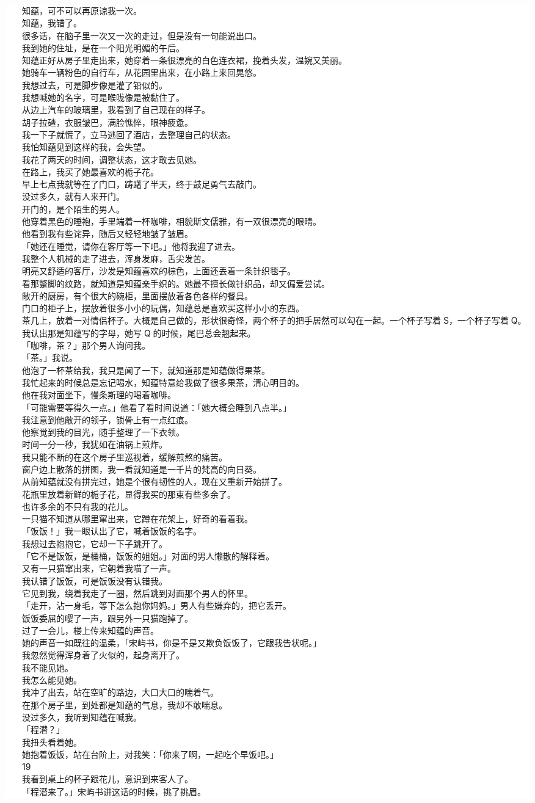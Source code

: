 &emsp;&emsp;知蕴，可不可以再原谅我一次。  
&emsp;&emsp;知蕴，我错了。  
&emsp;&emsp;很多话，在脑子里一次又一次的走过，但是没有一句能说出口。  
&emsp;&emsp;我到她的住址，是在一个阳光明媚的午后。  
&emsp;&emsp;知蕴正好从房子里走出来，她穿着一条很漂亮的白色连衣裙，挽着头发，温婉又美丽。  
&emsp;&emsp;她骑车一辆粉色的自行车，从花园里出来，在小路上来回晃悠。  
&emsp;&emsp;我想过去，可是脚步像是灌了铅似的。  
&emsp;&emsp;我想喊她的名字，可是喉咙像是被黏住了。  
&emsp;&emsp;从边上汽车的玻璃里，我看到了自己现在的样子。  
&emsp;&emsp;胡子拉碴，衣服皱巴，满脸憔悴，眼神疲惫。  
&emsp;&emsp;我一下子就慌了，立马逃回了酒店，去整理自己的状态。  
&emsp;&emsp;我怕知蕴见到这样的我，会失望。  
&emsp;&emsp;我花了两天的时间，调整状态，这才敢去见她。  
&emsp;&emsp;在路上，我买了她最喜欢的栀子花。  
&emsp;&emsp;早上七点我就等在了门口，踌躇了半天，终于鼓足勇气去敲门。  
&emsp;&emsp;没过多久，就有人来开门。  
&emsp;&emsp;开门的，是个陌生的男人。  
&emsp;&emsp;他穿着黑色的睡袍，手里端着一杯咖啡，相貌斯文儒雅，有一双很漂亮的眼睛。  
&emsp;&emsp;他看到我有些诧异，随后又轻轻地皱了皱眉。  
&emsp;&emsp;「她还在睡觉，请你在客厅等一下吧。」他将我迎了进去。  
&emsp;&emsp;我整个人机械的走了进去，浑身发麻，舌尖发苦。  
&emsp;&emsp;明亮又舒适的客厅，沙发是知蕴喜欢的棕色，上面还丢着一条针织毯子。  
&emsp;&emsp;看那蹩脚的纹路，就知道是知蕴亲手织的。她最不擅长做针织品，却又偏爱尝试。  
&emsp;&emsp;敞开的厨房，有个很大的碗柜，里面摆放着各色各样的餐具。  
&emsp;&emsp;门口的柜子上，摆放着很多小小的玩偶，知蕴总是喜欢买这样小小的东西。  
&emsp;&emsp;茶几上，放着一对情侣杯子。大概是自己做的，形状很奇怪，两个杯子的把手居然可以勾在一起。一个杯子写着 S，一个杯子写着 Q。  
&emsp;&emsp;我认出那是知蕴写的字母，她写 Q 的时候，尾巴总会翘起来。  
&emsp;&emsp;「咖啡，茶？」那个男人询问我。  
&emsp;&emsp;「茶。」我说。  
&emsp;&emsp;他泡了一杯茶给我，我只是闻了一下，就知道那是知蕴做得果茶。  
&emsp;&emsp;我忙起来的时候总是忘记喝水，知蕴特意给我做了很多果茶，清心明目的。  
&emsp;&emsp;他在我对面坐下，慢条斯理的喝着咖啡。  
&emsp;&emsp;「可能需要等得久一点。」他看了看时间说道：「她大概会睡到八点半。」  
&emsp;&emsp;我注意到他敞开的领子，锁骨上有一点红痕。  
&emsp;&emsp;他察觉到我的目光，随手整理了一下衣领。  
&emsp;&emsp;时间一分一秒，我犹如在油锅上煎炸。  
&emsp;&emsp;我只能不断的在这个房子里巡视着，缓解煎熬的痛苦。  
&emsp;&emsp;窗户边上散落的拼图，我一看就知道是一千片的梵高的向日葵。  
&emsp;&emsp;从前知蕴就没有拼完过，她是个很有韧性的人，现在又重新开始拼了。  
&emsp;&emsp;花瓶里放着新鲜的栀子花，显得我买的那束有些多余了。  
&emsp;&emsp;也许多余的不只有我的花儿。  
&emsp;&emsp;一只猫不知道从哪里窜出来，它蹲在花架上，好奇的看着我。  
&emsp;&emsp;「饭饭！」我一眼认出了它，喊着饭饭的名字。  
&emsp;&emsp;我想过去抱抱它，它却一下子跳开了。  
&emsp;&emsp;「它不是饭饭，是桶桶，饭饭的姐姐。」对面的男人懒散的解释着。  
&emsp;&emsp;又有一只猫窜出来，它朝着我喵了一声。  
&emsp;&emsp;我认错了饭饭，可是饭饭没有认错我。  
&emsp;&emsp;它见到我，绕着我走了一圈，然后跳到对面那个男人的怀里。  
&emsp;&emsp;「走开，沾一身毛，等下怎么抱你妈妈。」男人有些嫌弃的，把它丢开。  
&emsp;&emsp;饭饭委屈的嘤了一声，跟另外一只猫跑掉了。  
&emsp;&emsp;过了一会儿，楼上传来知蕴的声音。  
&emsp;&emsp;她的声音一如既往的温柔，「宋屿书，你是不是又欺负饭饭了，它跟我告状呢。」  
&emsp;&emsp;我忽然觉得浑身着了火似的，起身离开了。  
&emsp;&emsp;我不能见她。  
&emsp;&emsp;我怎么能见她。  
&emsp;&emsp;我冲了出去，站在空旷的路边，大口大口的喘着气。  
&emsp;&emsp;在那个房子里，到处都是知蕴的气息，我却不敢喘息。  
&emsp;&emsp;没过多久，我听到知蕴在喊我。  
&emsp;&emsp;「程潜？」  
&emsp;&emsp;我扭头看着她。  
&emsp;&emsp;她抱着饭饭，站在台阶上，对我笑：「你来了啊，一起吃个早饭吧。」  
&emsp;&emsp;19  
&emsp;&emsp;我看到桌上的杯子跟花儿，意识到来客人了。  
&emsp;&emsp;「程潜来了。」宋屿书讲这话的时候，挑了挑眉。  